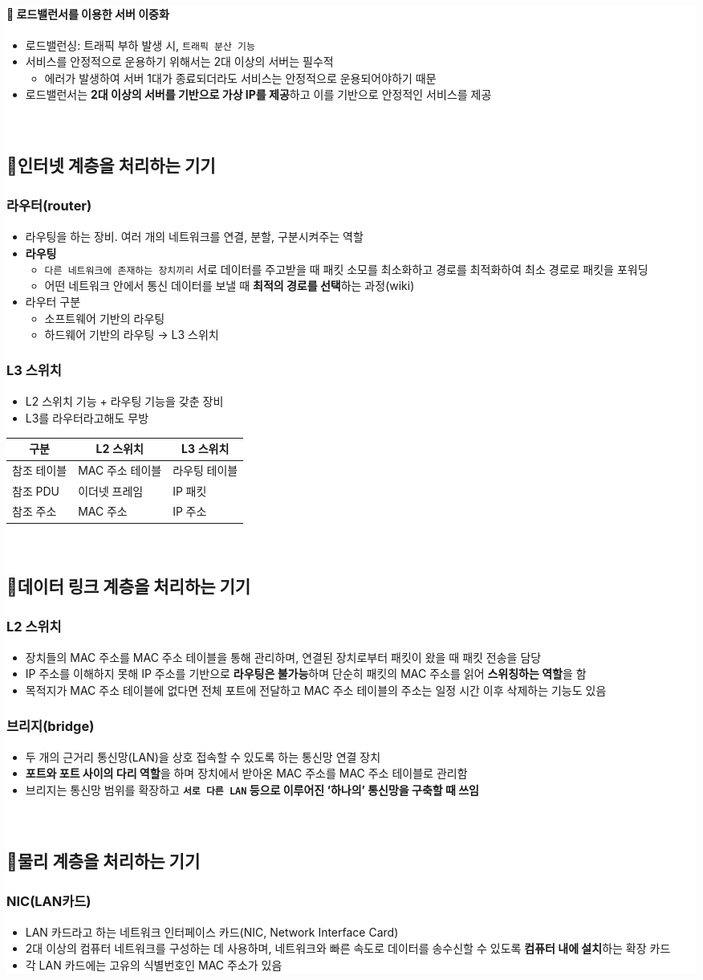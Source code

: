 #### 🔎 로드밸런서를 이용한 서버 이중화
- 로드밸런싱: 트래픽 부하 발생 시, `트래픽 분산 기능` 
- 서비스를 안정적으로 운용하기 위해서는 2대 이상의 서버는 필수적
    - 에러가 발생하여 서버 1대가 종료되더라도 서비스는 안정적으로 운용되어야하기 때문
- 로드밸런서는 **2대 이상의 서버를 기반으로 가상 IP를 제공**하고 이를 기반으로 안정적인 서비스를 제공

<br>

## 📍인터넷 계층을 처리하는 기기

### 라우터(router)
- 라우팅을 하는 장비. 여러 개의 네트워크를 연결, 분할, 구분시켜주는 역할
- **라우팅**
    - `다른 네트워크에 존재하는 장치끼리` 서로 데이터를 주고받을 때 패킷 소모를 최소화하고 경로를 최적화하여 최소 경로로 패킷을 포워딩
    - 어떤 네트워크 안에서 통신 데이터를 보낼 때 **최적의 경로를 선택**하는 과정(wiki)
- 라우터 구분
    - 소프트웨어 기반의 라우팅
    - 하드웨어 기반의 라우팅 → L3 스위치

### L3 스위치
- L2 스위치 기능 + 라우팅 기능을 갖춘 장비
- L3를 라우터라고해도 무방

| 구분 | L2 스위치 | L3 스위치 |
| --- | --- | --- |
| 참조 테이블 | MAC 주소 테이블 | 라우팅 테이블 |
| 참조 PDU | 이더넷 프레임 | IP 패킷 |
| 참조 주소 | MAC 주소 | IP 주소 |

<br>

## 📍데이터 링크 계층을 처리하는 기기

### L2 스위치
- 장치들의 MAC 주소를 MAC 주소 테이블을 통해 관리하며, 연결된 장치로부터 패킷이 왔을 때 패킷 전송을 담당
- IP 주소를 이해하지 못해 IP 주소를 기반으로 **라우팅은 불가능**하며 단순히 패킷의 MAC 주소를 읽어 **스위칭하는 역할**을 함
- 목적지가 MAC 주소 테이블에 없다면 전체 포트에 전달하고 MAC 주소 테이블의 주소는 일정 시간 이후 삭제하는 기능도 있음

### 브리지(bridge)
- 두 개의 근거리 통신망(LAN)을 상호 접속할 수 있도록 하는 통신망 연결 장치
- **포트와 포트 사이의 다리 역할**을 하며 장치에서 받아온 MAC 주소를 MAC 주소 테이블로 관리함
- 브리지는 통신망 범위를 확장하고 **`서로 다른 LAN` 등으로 이루어진 ‘하나의’ 통신망을 구축할 때 쓰임**

<br>

## 📍물리 계층을 처리하는 기기

### NIC(LAN카드)
- LAN 카드라고 하는 네트워크 인터페이스 카드(NIC, Network Interface Card)
- 2대 이상의 컴퓨터 네트워크를 구성하는 데 사용하며, 네트워크와 빠른 속도로 데이터를 송수신할 수 있도록 **컴퓨터 내에 설치**하는 확장 카드
- 각 LAN 카드에는 고유의 식별번호인 MAC 주소가 있음
